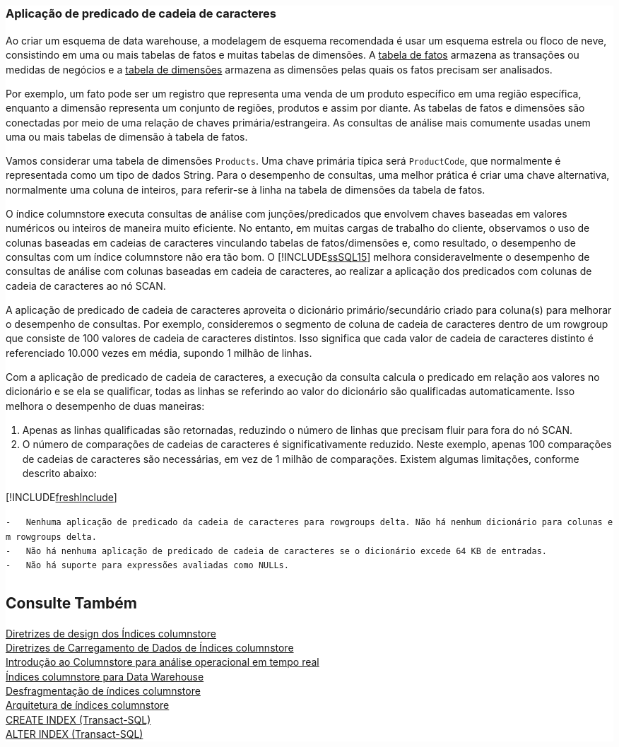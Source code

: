 ### <a name="string-predicate-pushdown"></a>Aplicação de predicado de cadeia de caracteres    
Ao criar um esquema de data warehouse, a modelagem de esquema recomendada é usar um esquema estrela ou floco de neve, consistindo em uma ou mais tabelas de fatos e muitas tabelas de dimensões. A [tabela de fatos](https://wikipedia.org/wiki/Fact_table) armazena as transações ou medidas de negócios e a [tabela de dimensões](https://wikipedia.org/wiki/Dimension_table) armazena as dimensões pelas quais os fatos precisam ser analisados.    
    
Por exemplo, um fato pode ser um registro que representa uma venda de um produto específico em uma região específica, enquanto a dimensão representa um conjunto de regiões, produtos e assim por diante. As tabelas de fatos e dimensões são conectadas por meio de uma relação de chaves primária/estrangeira. As consultas de análise mais comumente usadas unem uma ou mais tabelas de dimensão à tabela de fatos.    
    
Vamos considerar uma tabela de dimensões `Products`. Uma chave primária típica será `ProductCode`, que normalmente é representada como um tipo de dados String. Para o desempenho de consultas, uma melhor prática é criar uma chave alternativa, normalmente uma coluna de inteiros, para referir-se à linha na tabela de dimensões da tabela de fatos. 
    
O índice columnstore executa consultas de análise com junções/predicados que envolvem chaves baseadas em valores numéricos ou inteiros de maneira muito eficiente. No entanto, em muitas cargas de trabalho do cliente, observamos o uso de colunas baseadas em cadeias de caracteres vinculando tabelas de fatos/dimensões e, como resultado, o desempenho de consultas com um índice columnstore não era tão bom. O [!INCLUDE[ssSQL15](../../includes/sssql15-md.md)] melhora consideravelmente o desempenho de consultas de análise com colunas baseadas em cadeia de caracteres, ao realizar a aplicação dos predicados com colunas de cadeia de caracteres ao nó SCAN.    
    
A aplicação de predicado de cadeia de caracteres aproveita o dicionário primário/secundário criado para coluna(s) para melhorar o desempenho de consultas. Por exemplo, consideremos o segmento de coluna de cadeia de caracteres dentro de um rowgroup que consiste de 100 valores de cadeia de caracteres distintos. Isso significa que cada valor de cadeia de caracteres distinto é referenciado 10.000 vezes em média, supondo 1 milhão de linhas.    
    
Com a aplicação de predicado de cadeia de caracteres, a execução da consulta calcula o predicado em relação aos valores no dicionário e se ela se qualificar, todas as linhas se referindo ao valor do dicionário são qualificadas automaticamente. Isso melhora o desempenho de duas maneiras:
1.  Apenas as linhas qualificadas são retornadas, reduzindo o número de linhas que precisam fluir para fora do nó SCAN. 
2.  O número de comparações de cadeias de caracteres é significativamente reduzido. Neste exemplo, apenas 100 comparações de cadeias de caracteres são necessárias, em vez de 1 milhão de comparações. Existem algumas limitações, conforme descrito abaixo:    

[!INCLUDE[freshInclude](../../includes/paragraph-content/fresh-note-steps-feedback.md)]

    -   Nenhuma aplicação de predicado da cadeia de caracteres para rowgroups delta. Não há nenhum dicionário para colunas em rowgroups delta.    
    -   Não há nenhuma aplicação de predicado de cadeia de caracteres se o dicionário excede 64 KB de entradas.    
    -   Não há suporte para expressões avaliadas como NULLs.    
    
## <a name="see-also"></a>Consulte Também    
 [Diretrizes de design dos Índices columnstore](../../relational-databases/indexes/columnstore-indexes-design-guidance.md)   
 [Diretrizes de Carregamento de Dados de Índices columnstore](../../relational-databases/indexes/columnstore-indexes-data-loading-guidance.md)   
 [Introdução ao Columnstore para análise operacional em tempo real](../../relational-databases/indexes/get-started-with-columnstore-for-real-time-operational-analytics.md)     
 [Índices columnstore para Data Warehouse](../../relational-databases/indexes/columnstore-indexes-data-warehouse.md)   
 [Desfragmentação de índices columnstore](../../relational-databases/indexes/columnstore-indexes-defragmentation.md)    
 [Arquitetura de índices columnstore](../../relational-databases/sql-server-index-design-guide.md#columnstore_index)   
 [CREATE INDEX &#40;Transact-SQL&#41;](../../t-sql/statements/create-index-transact-sql.md)    
 [ALTER INDEX &#40;Transact-SQL&#41;](../../t-sql/statements/alter-index-transact-sql.md)     
  

